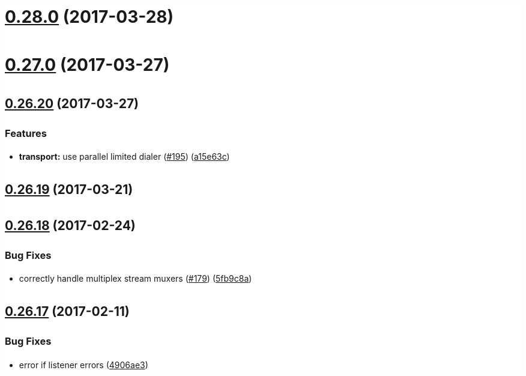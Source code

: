 

<a name="0.28.0"></a>
# [0.28.0](https://github.com/libp2p/js-libp2p-swarm/compare/v0.27.0...v0.28.0) (2017-03-28)



<a name="0.27.0"></a>
# [0.27.0](https://github.com/libp2p/js-libp2p-swarm/compare/v0.26.20...v0.27.0) (2017-03-27)



<a name="0.26.20"></a>
## [0.26.20](https://github.com/libp2p/js-libp2p-swarm/compare/v0.26.19...v0.26.20) (2017-03-27)


### Features

* **transport:** use parallel limited dialer ([#195](https://github.com/libp2p/js-libp2p-swarm/issues/195)) ([a15e63c](https://github.com/libp2p/js-libp2p-swarm/commit/a15e63c))



<a name="0.26.19"></a>
## [0.26.19](https://github.com/libp2p/js-libp2p-swarm/compare/v0.26.18...v0.26.19) (2017-03-21)



<a name="0.26.18"></a>
## [0.26.18](https://github.com/libp2p/js-libp2p-swarm/compare/v0.26.17...v0.26.18) (2017-02-24)


### Bug Fixes

* correctly handle multiplex stream muxers ([#179](https://github.com/libp2p/js-libp2p-swarm/issues/179)) ([5fb9c8a](https://github.com/libp2p/js-libp2p-swarm/commit/5fb9c8a))



<a name="0.26.17"></a>
## [0.26.17](https://github.com/libp2p/js-libp2p-swarm/compare/v0.26.16...v0.26.17) (2017-02-11)


### Bug Fixes

* error if listener errors ([4906ae3](https://github.com/libp2p/js-libp2p-swarm/commit/4906ae3))

